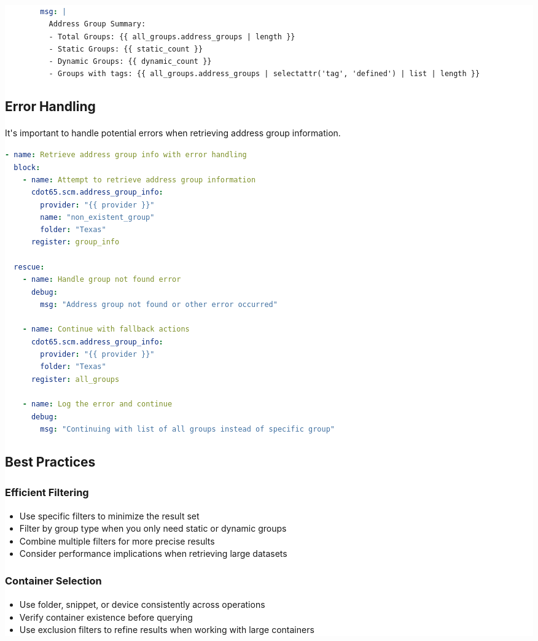 ```yaml
        msg: |
          Address Group Summary:
          - Total Groups: {{ all_groups.address_groups | length }}
          - Static Groups: {{ static_count }}
          - Dynamic Groups: {{ dynamic_count }}
          - Groups with tags: {{ all_groups.address_groups | selectattr('tag', 'defined') | list | length }}
```

## Error Handling

It's important to handle potential errors when retrieving address group information.

```yaml
- name: Retrieve address group info with error handling
  block:
    - name: Attempt to retrieve address group information
      cdot65.scm.address_group_info:
        provider: "{{ provider }}"
        name: "non_existent_group"
        folder: "Texas"
      register: group_info
      
  rescue:
    - name: Handle group not found error
      debug:
        msg: "Address group not found or other error occurred"
        
    - name: Continue with fallback actions
      cdot65.scm.address_group_info:
        provider: "{{ provider }}"
        folder: "Texas"
      register: all_groups
      
    - name: Log the error and continue
      debug:
        msg: "Continuing with list of all groups instead of specific group"
```

## Best Practices

### Efficient Filtering

- Use specific filters to minimize the result set
- Filter by group type when you only need static or dynamic groups
- Combine multiple filters for more precise results
- Consider performance implications when retrieving large datasets

### Container Selection

- Use folder, snippet, or device consistently across operations
- Verify container existence before querying
- Use exclusion filters to refine results when working with large containers
